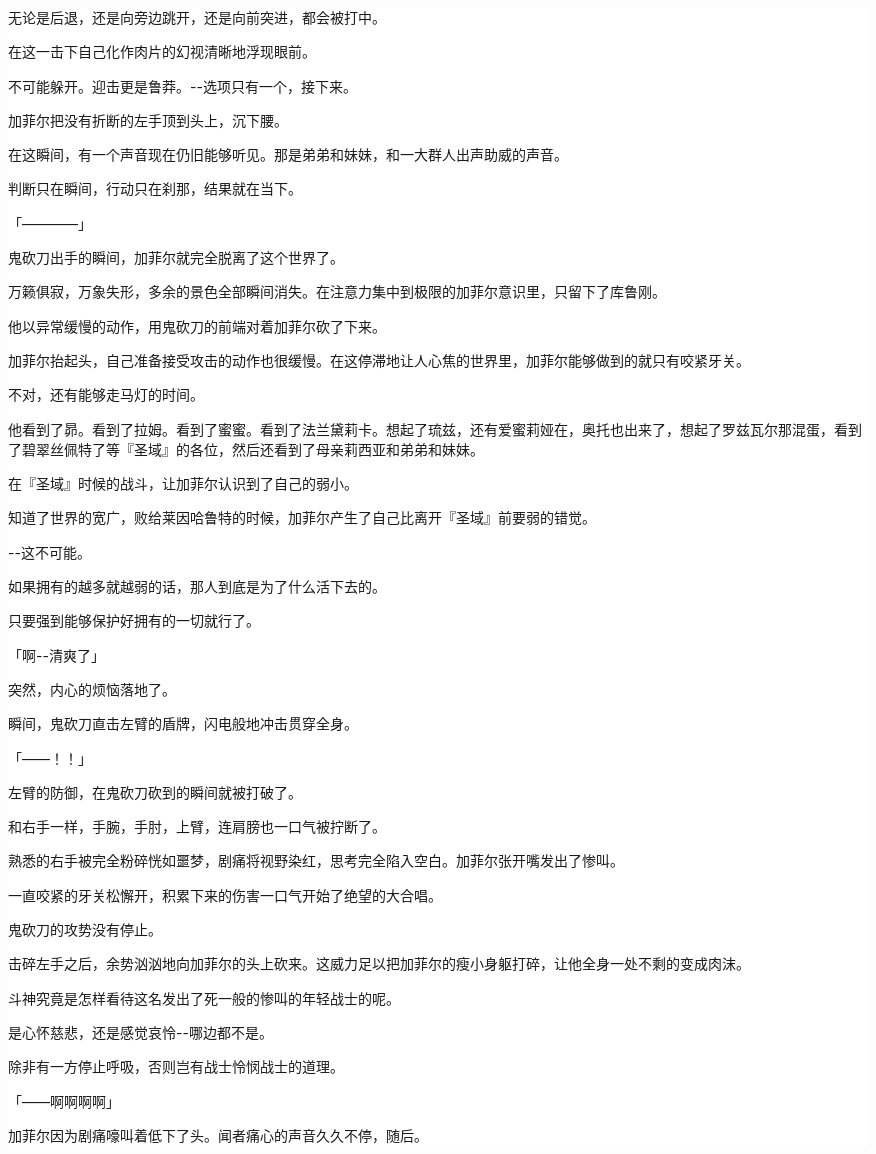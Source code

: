 无论是后退，还是向旁边跳开，还是向前突进，都会被打中。

在这一击下自己化作肉片的幻视清晰地浮现眼前。

不可能躲开。迎击更是鲁莽。--选项只有一个，接下来。

加菲尔把没有折断的左手顶到头上，沉下腰。

在这瞬间，有一个声音现在仍旧能够听见。那是弟弟和妹妹，和一大群人出声助威的声音。

判断只在瞬间，行动只在刹那，结果就在当下。

「――――」

鬼砍刀出手的瞬间，加菲尔就完全脱离了这个世界了。

万籁俱寂，万象失形，多余的景色全部瞬间消失。在注意力集中到极限的加菲尔意识里，只留下了库鲁刚。

他以异常缓慢的动作，用鬼砍刀的前端对着加菲尔砍了下来。

加菲尔抬起头，自己准备接受攻击的动作也很缓慢。在这停滞地让人心焦的世界里，加菲尔能够做到的就只有咬紧牙关。

不对，还有能够走马灯的时间。

他看到了昴。看到了拉姆。看到了蜜蜜。看到了法兰黛莉卡。想起了琉兹，还有爱蜜莉娅在，奥托也出来了，想起了罗兹瓦尔那混蛋，看到了碧翠丝佩特了等『圣域』的各位，然后还看到了母亲莉西亚和弟弟和妹妹。

在『圣域』时候的战斗，让加菲尔认识到了自己的弱小。

知道了世界的宽广，败给莱因哈鲁特的时候，加菲尔产生了自己比离开『圣域』前要弱的错觉。

--这不可能。

如果拥有的越多就越弱的话，那人到底是为了什么活下去的。

只要强到能够保护好拥有的一切就行了。

「啊--清爽了」

突然，内心的烦恼落地了。

瞬间，鬼砍刀直击左臂的盾牌，闪电般地冲击贯穿全身。

「――！！」

左臂的防御，在鬼砍刀砍到的瞬间就被打破了。

和右手一样，手腕，手肘，上臂，连肩膀也一口气被拧断了。

熟悉的右手被完全粉碎恍如噩梦，剧痛将视野染红，思考完全陷入空白。加菲尔张开嘴发出了惨叫。

一直咬紧的牙关松懈开，积累下来的伤害一口气开始了绝望的大合唱。

鬼砍刀的攻势没有停止。

击碎左手之后，余势汹汹地向加菲尔的头上砍来。这威力足以把加菲尔的瘦小身躯打碎，让他全身一处不剩的变成肉沫。

斗神究竟是怎样看待这名发出了死一般的惨叫的年轻战士的呢。

是心怀慈悲，还是感觉哀怜--哪边都不是。

除非有一方停止呼吸，否则岂有战士怜悯战士的道理。

「――啊啊啊啊」

加菲尔因为剧痛嚎叫着低下了头。闻者痛心的声音久久不停，随后。
